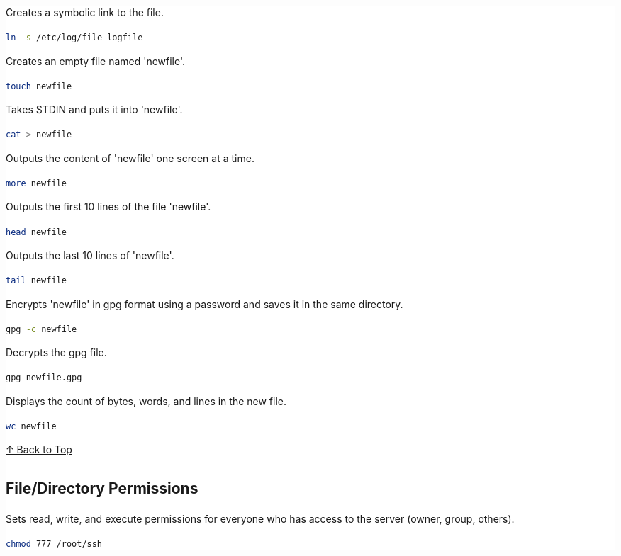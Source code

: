 Creates a symbolic link to the file.

```bash
ln -s /etc/log/file logfile
```

Creates an empty file named 'newfile'.

```bash
touch newfile
```

Takes STDIN and puts it into 'newfile'.

```bash
cat > newfile
```

Outputs the content of 'newfile' one screen at a time.

```bash
more newfile
```

Outputs the first 10 lines of the file 'newfile'.

```bash
head newfile
```

Outputs the last 10 lines of 'newfile'.

```bash
tail newfile
```

Encrypts 'newfile' in gpg format using a password and saves it in the same directory.

```bash
gpg -c newfile
```

Decrypts the gpg file.

```bash
gpg newfile.gpg
```

Displays the count of bytes, words, and lines in the new file.

```bash
wc newfile
```

[&#8593; Back to Top](#table-of-contents)

## File/Directory Permissions

Sets read, write, and execute permissions for everyone who has access to the server (owner, group, others).

```bash
chmod 777 /root/ssh
```
